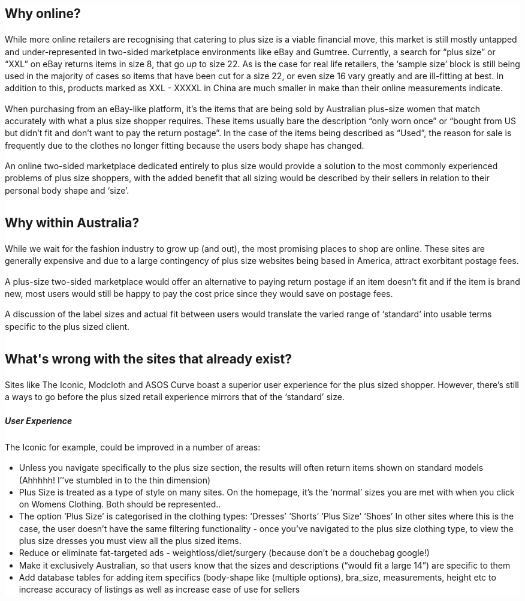 ## Why online?
While more online retailers are recognising that catering to plus size is a viable financial move, this market is still mostly untapped and under-represented in two-sided marketplace environments like eBay and Gumtree. Currently, a search for “plus size” or “XXL” on eBay returns items in size 8, that go *up* to size 22. As is the case for real life retailers, the ‘sample size’ block is still being used in the majority of cases so items that have been cut for a size 22, or even size 16 vary greatly and are ill-fitting at best. In addition to this, products marked as XXL - XXXXL in China are much smaller in make than their online measurements indicate. 

When purchasing from an eBay-like platform, it’s the items that are being sold by Australian plus-size women that match accurately with what a plus size shopper requires. These items usually bare the description “only worn once” or “bought from US but didn’t fit and don’t want to pay the return postage”. In the case of the items being described as “Used”, the reason for sale is frequently due to the clothes no longer fitting because the users body shape has changed. 

An online two-sided marketplace dedicated entirely to plus size would provide a solution to the most commonly experienced problems of plus size shoppers, with the added benefit that all sizing would be described by their sellers in relation to their personal body shape and ‘size’.

## Why within Australia?
While we wait for the fashion industry to grow up (and out), the most promising places to shop are online. These sites are generally expensive and due to a large contingency of plus size websites being based in America, attract exorbitant postage fees.

A plus-size two-sided marketplace would offer an alternative to paying return postage if an item doesn’t fit and if the item is brand new, most users would still be happy to pay the cost price since they would save on postage fees. 

A discussion of the label sizes and actual fit between users would translate the varied range of ‘standard’ into usable terms specific to the plus sized client.

## What's wrong with the sites that already exist?
Sites like The Iconic, Modcloth and ASOS Curve boast a superior user experience for the plus sized shopper. However, there’s still a ways to go before the plus sized retail experience mirrors that of the ‘standard’ size. 
 
##### User Experience
The Iconic for example, could be improved in a number of areas:

* Unless you navigate specifically to the plus size section, the results will often return items shown on standard models (Ahhhhh! I’’ve stumbled in to the thin dimension)
* Plus Size is treated as a type of style on many sites. On the homepage, it’s the ‘normal’ sizes you are met with when you click on Womens Clothing. Both should be represented..
* The option ‘Plus Size’ is categorised in the clothing types: 
‘Dresses’ 
‘Shorts’ 
‘Plus Size’
‘Shoes’ 
In other sites where this is the case, the user doesn’t have the same filtering functionality - once you’ve navigated to the plus size clothing type, to view the plus size dresses you must view all the plus sized items.
* Reduce or eliminate fat-targeted ads - weightloss/diet/surgery (because don’t be a douchebag google!)
* Make it exclusively Australian, so that users know that the sizes and descriptions (“would fit a large 14”) are specific to them
* Add database tables for adding item specifics (body-shape like (multiple options), bra_size, measurements, height etc  to increase accuracy of listings as well as increase ease of use for sellers 
